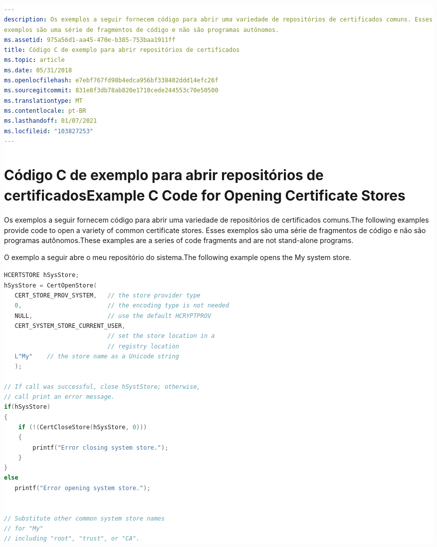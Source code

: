 ```yaml
---
description: Os exemplos a seguir fornecem código para abrir uma variedade de repositórios de certificados comuns. Esses exemplos são uma série de fragmentos de código e não são programas autônomos.
ms.assetid: 975a56d1-aa45-470e-b385-753baa1911ff
title: Código C de exemplo para abrir repositórios de certificados
ms.topic: article
ms.date: 05/31/2018
ms.openlocfilehash: e7ebf767fd98b4edca956bf338402ddd14efc26f
ms.sourcegitcommit: 831e8f3db78ab820e1710cede244553c70e50500
ms.translationtype: MT
ms.contentlocale: pt-BR
ms.lasthandoff: 01/07/2021
ms.locfileid: "103827253"
---
```

# <a name="example-c-code-for-opening-certificate-stores"></a><span data-ttu-id="d227f-104">Código C de exemplo para abrir repositórios de certificados</span><span class="sxs-lookup"><span data-stu-id="d227f-104">Example C Code for Opening Certificate Stores</span></span>

<span data-ttu-id="d227f-105">Os exemplos a seguir fornecem código para abrir uma variedade de repositórios de certificados comuns.</span><span class="sxs-lookup"><span data-stu-id="d227f-105">The following examples provide code to open a variety of common certificate stores.</span></span> <span data-ttu-id="d227f-106">Esses exemplos são uma série de fragmentos de código e não são programas autônomos.</span><span class="sxs-lookup"><span data-stu-id="d227f-106">These examples are a series of code fragments and are not stand-alone programs.</span></span>

<span data-ttu-id="d227f-107">O exemplo a seguir abre o meu repositório do sistema.</span><span class="sxs-lookup"><span data-stu-id="d227f-107">The following example opens the My system store.</span></span>


```C++
HCERTSTORE hSysStore;
hSysStore = CertOpenStore(
   CERT_STORE_PROV_SYSTEM,   // the store provider type
   0,                        // the encoding type is not needed
   NULL,                     // use the default HCRYPTPROV
   CERT_SYSTEM_STORE_CURRENT_USER,
                             // set the store location in a 
                             // registry location
   L"My"    // the store name as a Unicode string
   );

// If call was successful, close hSystStore; otherwise, 
// call print an error message.
if(hSysStore)
{
    if (!(CertCloseStore(hSysStore, 0)))
    {
        printf("Error closing system store.");
    }
}
else
   printf("Error opening system store.");


// Substitute other common system store names
// for "My" 
// including "root", "trust", or "CA".
```
